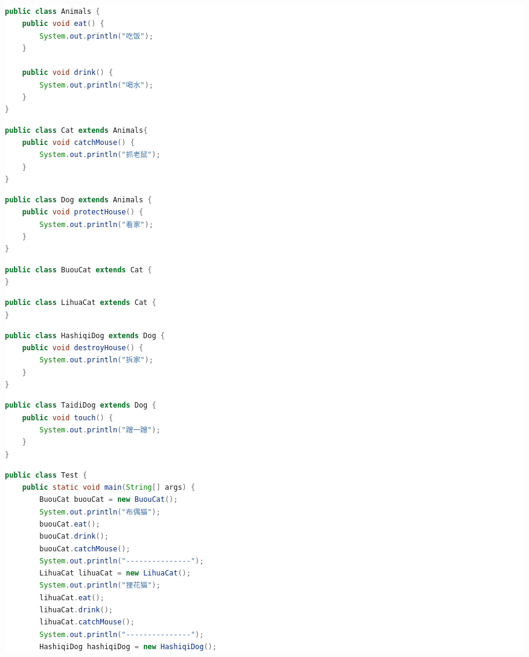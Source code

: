 ```java
public class Animals {
    public void eat() {
        System.out.println("吃饭");
    }

    public void drink() {
        System.out.println("喝水");
    }
}
```

```java
public class Cat extends Animals{
    public void catchMouse() {
        System.out.println("抓老鼠");
    }
}
```

```java
public class Dog extends Animals {
    public void protectHouse() {
        System.out.println("看家");
    }
}
```

```java
public class BuouCat extends Cat {
}
```

```java
public class LihuaCat extends Cat {
}
```

```java
public class HashiqiDog extends Dog {
    public void destroyHouse() {
        System.out.println("拆家");
    }
}
```

```java
public class TaidiDog extends Dog {
    public void touch() {
        System.out.println("蹭一蹭");
    }
}
```

```java
public class Test {
    public static void main(String[] args) {
        BuouCat buouCat = new BuouCat();
        System.out.println("布偶猫");
        buouCat.eat();
        buouCat.drink();
        buouCat.catchMouse();
        System.out.println("---------------");
        LihuaCat lihuaCat = new LihuaCat();
        System.out.println("狸花猫");
        lihuaCat.eat();
        lihuaCat.drink();
        lihuaCat.catchMouse();
        System.out.println("---------------");
        HashiqiDog hashiqiDog = new HashiqiDog();
```